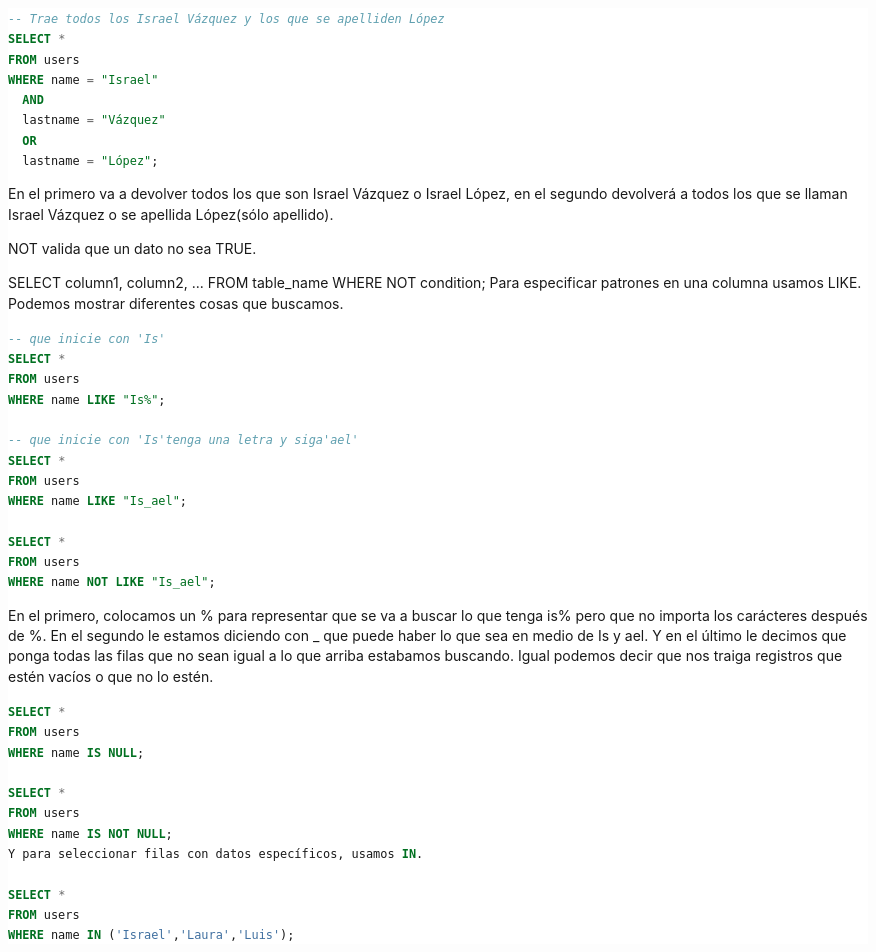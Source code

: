 ```SQL
-- Trae todos los Israel Vázquez y los que se apelliden López
SELECT *
FROM users
WHERE name = "Israel"
  AND
  lastname = "Vázquez"
  OR
  lastname = "López";
```

En el primero va a devolver todos los que son Israel Vázquez o Israel López, en el segundo devolverá a todos los que se llaman Israel Vázquez o se apellida López(sólo apellido).

NOT valida que un dato no sea TRUE.

SELECT column1, column2, ...
FROM table_name
WHERE NOT condition;
Para especificar patrones en una columna usamos LIKE. Podemos mostrar diferentes cosas que buscamos.

```SQL
-- que inicie con 'Is'
SELECT *
FROM users
WHERE name LIKE "Is%";

-- que inicie con 'Is'tenga una letra y siga'ael'
SELECT *
FROM users
WHERE name LIKE "Is_ael";

SELECT *
FROM users
WHERE name NOT LIKE "Is_ael";

```

En el primero, colocamos un % para representar que se va a buscar lo que tenga is% pero que no importa los carácteres después de %.
En el segundo le estamos diciendo con _ que puede haber lo que sea en medio de Is y ael.
Y en el último le decimos que ponga todas las filas que no sean igual a lo que arriba estabamos buscando.
Igual podemos decir que nos traiga registros que estén vacíos o que no lo estén.

```SQL
SELECT *
FROM users
WHERE name IS NULL;

SELECT *
FROM users
WHERE name IS NOT NULL;
Y para seleccionar filas con datos específicos, usamos IN.

SELECT *
FROM users
WHERE name IN ('Israel','Laura','Luis');
```
